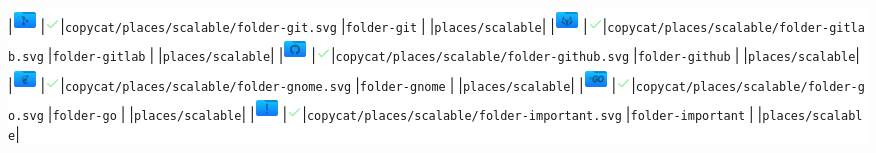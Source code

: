 |<img src="copycat/places/scalable/folder-git.svg" width=24>         |<img src="./scripts/track/check.svg" width=15>|`copycat/places/scalable/folder-git.svg`         |`folder-git`            |         |`places/scalable`|
|<img src="copycat/places/scalable/folder-gitlab.svg" width=24>      |<img src="./scripts/track/check.svg" width=15>|`copycat/places/scalable/folder-gitlab.svg`      |`folder-gitlab`         |         |`places/scalable`|
|<img src="copycat/places/scalable/folder-github.svg" width=24>      |<img src="./scripts/track/check.svg" width=15>|`copycat/places/scalable/folder-github.svg`      |`folder-github`         |         |`places/scalable`|
|<img src="copycat/places/scalable/folder-gnome.svg" width=24>       |<img src="./scripts/track/check.svg" width=15>|`copycat/places/scalable/folder-gnome.svg`       |`folder-gnome`          |         |`places/scalable`|
|<img src="copycat/places/scalable/folder-go.svg" width=24>          |<img src="./scripts/track/check.svg" width=15>|`copycat/places/scalable/folder-go.svg`          |`folder-go`             |         |`places/scalable`|
|<img src="copycat/places/scalable/folder-important.svg" width=24>   |<img src="./scripts/track/check.svg" width=15>|`copycat/places/scalable/folder-important.svg`   |`folder-important`      |         |`places/scalable`|